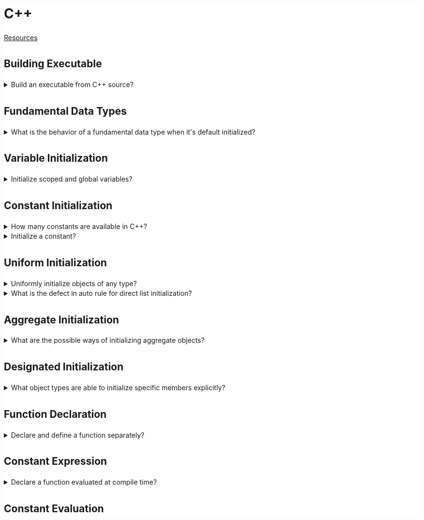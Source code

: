 # C++
[Resources](README.md)

## Building Executable

<details><summary>Build an executable from C++ source?</summary></details>

## Fundamental Data Types

<details><summary>What is the behavior of a fundamental data type when it's default initialized?</summary></details>

## Variable Initialization

<details><summary>Initialize scoped and global variables?</summary></details>

## Constant Initialization

<details><summary>How many constants are available in C++?</summary></details>

<details><summary>Initialize a constant?</summary></details>

## Uniform Initialization

<details><summary>Uniformly initialize objects of any type?</summary></details>

<details><summary>What is the defect in auto rule for direct list initialization?</summary></details>

## Aggregate Initialization

<details><summary>What are the possible ways of initializing aggregate objects?</summary></details>

## Designated Initialization

<details><summary>What object types are able to initialize specific members explicitly?</summary></details>

## Function Declaration

<details><summary>Declare and define a function separately?</summary></details>

## Constant Expression

<details><summary>Declare a function evaluated at compile time?</summary></details>

## Constant Evaluation

